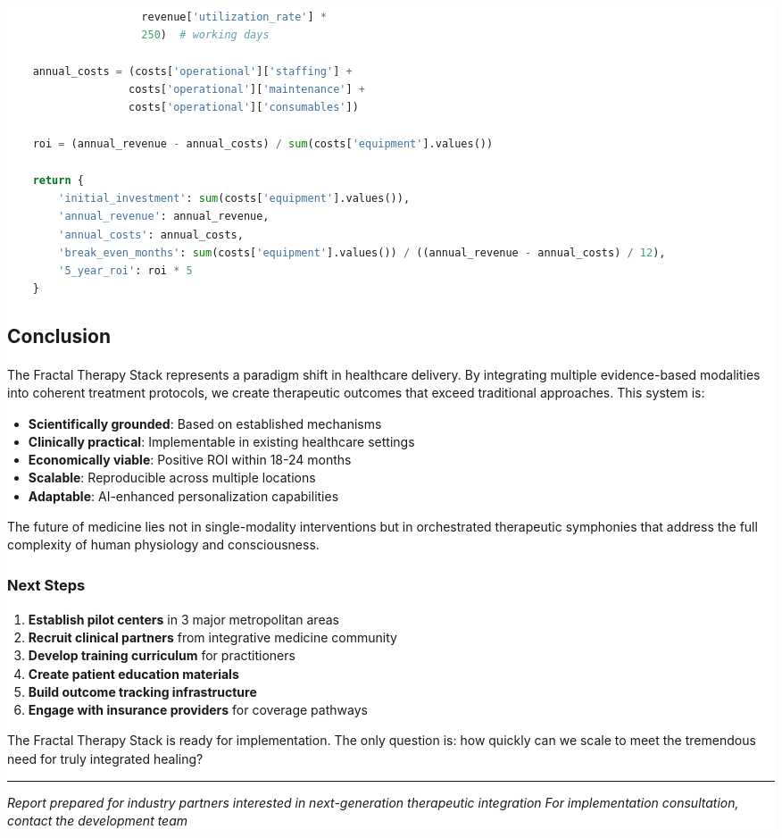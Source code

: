 ```python
                     revenue['utilization_rate'] * 
                     250)  # working days
    
    annual_costs = (costs['operational']['staffing'] + 
                   costs['operational']['maintenance'] + 
                   costs['operational']['consumables'])
    
    roi = (annual_revenue - annual_costs) / sum(costs['equipment'].values())
    
    return {
        'initial_investment': sum(costs['equipment'].values()),
        'annual_revenue': annual_revenue,
        'annual_costs': annual_costs,
        'break_even_months': sum(costs['equipment'].values()) / ((annual_revenue - annual_costs) / 12),
        '5_year_roi': roi * 5
    }
```

## Conclusion

The Fractal Therapy Stack represents a paradigm shift in healthcare delivery. By integrating multiple evidence-based modalities into coherent treatment protocols, we create therapeutic outcomes that exceed traditional approaches. This system is:

- **Scientifically grounded**: Based on established mechanisms
- **Clinically practical**: Implementable in existing healthcare settings
- **Economically viable**: Positive ROI within 18-24 months
- **Scalable**: Reproducible across multiple locations
- **Adaptable**: AI-enhanced personalization capabilities

The future of medicine lies not in single-modality interventions but in orchestrated therapeutic symphonies that address the full complexity of human physiology and consciousness.

### Next Steps

1. **Establish pilot centers** in 3 major metropolitan areas
2. **Recruit clinical partners** from integrative medicine community
3. **Develop training curriculum** for practitioners
4. **Create patient education materials**
5. **Build outcome tracking infrastructure**
6. **Engage with insurance providers** for coverage pathways

The Fractal Therapy Stack is ready for implementation. The only question is: how quickly can we scale to meet the tremendous need for truly integrated healing?

---

*Report prepared for industry partners interested in next-generation therapeutic integration*
*For implementation consultation, contact the development team*
